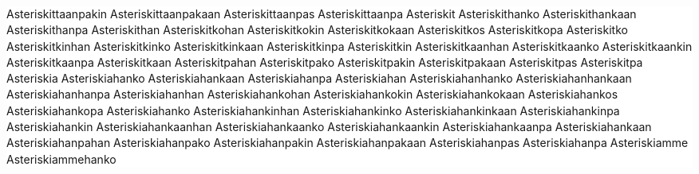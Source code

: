 Asteriskittaanpakin
Asteriskittaanpakaan
Asteriskittaanpas
Asteriskittaanpa
Asteriskit
Asteriskithanko
Asteriskithankaan
Asteriskithanpa
Asteriskithan
Asteriskitkohan
Asteriskitkokin
Asteriskitkokaan
Asteriskitkos
Asteriskitkopa
Asteriskitko
Asteriskitkinhan
Asteriskitkinko
Asteriskitkinkaan
Asteriskitkinpa
Asteriskitkin
Asteriskitkaanhan
Asteriskitkaanko
Asteriskitkaankin
Asteriskitkaanpa
Asteriskitkaan
Asteriskitpahan
Asteriskitpako
Asteriskitpakin
Asteriskitpakaan
Asteriskitpas
Asteriskitpa
Asteriskia
Asteriskiahanko
Asteriskiahankaan
Asteriskiahanpa
Asteriskiahan
Asteriskiahanhanko
Asteriskiahanhankaan
Asteriskiahanhanpa
Asteriskiahanhan
Asteriskiahankohan
Asteriskiahankokin
Asteriskiahankokaan
Asteriskiahankos
Asteriskiahankopa
Asteriskiahanko
Asteriskiahankinhan
Asteriskiahankinko
Asteriskiahankinkaan
Asteriskiahankinpa
Asteriskiahankin
Asteriskiahankaanhan
Asteriskiahankaanko
Asteriskiahankaankin
Asteriskiahankaanpa
Asteriskiahankaan
Asteriskiahanpahan
Asteriskiahanpako
Asteriskiahanpakin
Asteriskiahanpakaan
Asteriskiahanpas
Asteriskiahanpa
Asteriskiamme
Asteriskiammehanko